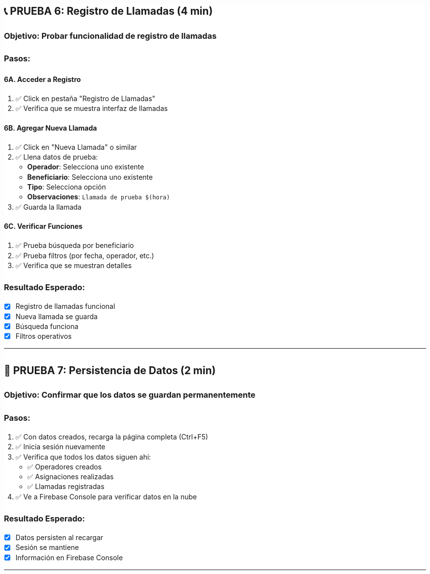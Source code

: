 
## 📞 **PRUEBA 6: Registro de Llamadas (4 min)**

### **Objetivo**: Probar funcionalidad de registro de llamadas

### **Pasos**:

#### **6A. Acceder a Registro**
1. ✅ Click en pestaña "Registro de Llamadas"
2. ✅ Verifica que se muestra interfaz de llamadas

#### **6B. Agregar Nueva Llamada**
1. ✅ Click en "Nueva Llamada" o similar
2. ✅ Llena datos de prueba:
   - **Operador**: Selecciona uno existente
   - **Beneficiario**: Selecciona uno existente
   - **Tipo**: Selecciona opción
   - **Observaciones**: `Llamada de prueba $(hora)`
3. ✅ Guarda la llamada

#### **6C. Verificar Funciones**
1. ✅ Prueba búsqueda por beneficiario
2. ✅ Prueba filtros (por fecha, operador, etc.)
3. ✅ Verifica que se muestran detalles

### **Resultado Esperado**:
- [x] Registro de llamadas funcional
- [x] Nueva llamada se guarda
- [x] Búsqueda funciona
- [x] Filtros operativos

---

## 🔄 **PRUEBA 7: Persistencia de Datos (2 min)**

### **Objetivo**: Confirmar que los datos se guardan permanentemente

### **Pasos**:
1. ✅ Con datos creados, recarga la página completa (Ctrl+F5)
2. ✅ Inicia sesión nuevamente
3. ✅ Verifica que todos los datos siguen ahí:
   - ✅ Operadores creados
   - ✅ Asignaciones realizadas
   - ✅ Llamadas registradas
4. ✅ Ve a Firebase Console para verificar datos en la nube

### **Resultado Esperado**:
- [x] Datos persisten al recargar
- [x] Sesión se mantiene
- [x] Información en Firebase Console

---